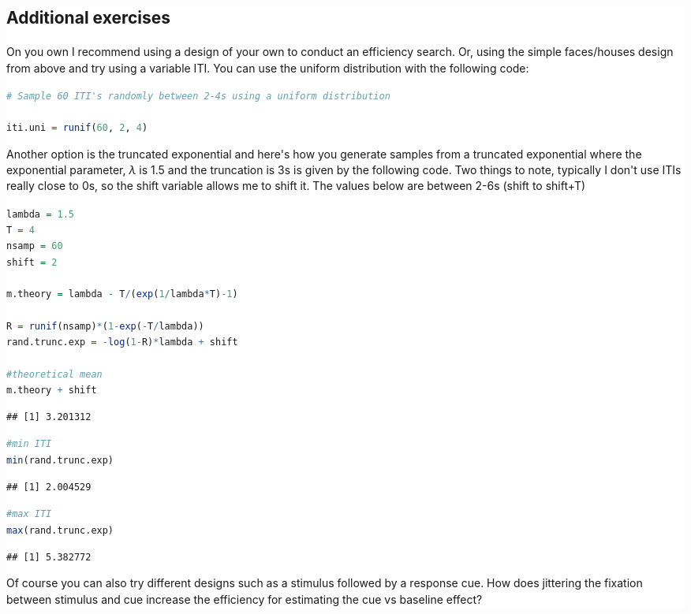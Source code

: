## Additional exercises
On you own I recommend using a design of your own to conduct an efficiency search.  Or, using the simple faces/houses design from above and try using a variable ITI.  You can use the uniform distribution with the following code:

```r
# Sample 60 ITI's randomly between 2-4s using a uniform distribution

iti.uni = runif(60, 2, 4)
```
Another option is the truncated exponential and here's how you generate samples from a truncated exponential where the exponential parameter, $\lambda$ is 1.5 and the truncation is 3s is given by the following code.  Two things to note, typically I don't use ITIs really close to 0s, so the shift variable allows me to shift it.  The values below are between 2-6s (shift to shift+T)


```r
lambda = 1.5
T = 4
nsamp = 60
shift = 2

m.theory = lambda - T/(exp(1/lambda*T)-1)

R = runif(nsamp)*(1-exp(-T/lambda))
rand.trunc.exp = -log(1-R)*lambda + shift

#theoretical mean
m.theory + shift
```

```
## [1] 3.201312
```

```r
#min ITI
min(rand.trunc.exp)
```

```
## [1] 2.004529
```

```r
#max ITI
max(rand.trunc.exp)
```

```
## [1] 5.382772
```

Of course you can also try different designs such as a stimulus followed by a response cue.  How does jittering the fixation between stimulus and cue increase the efficiency for estimating the cue vs baseline effect?
